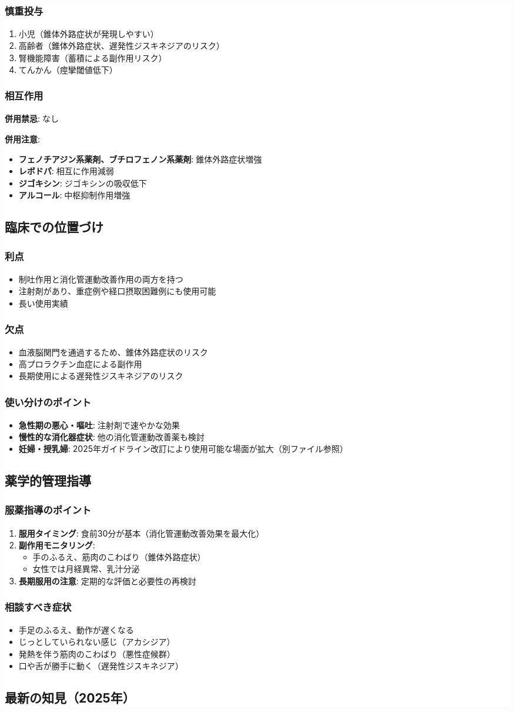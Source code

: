### 慎重投与
1. 小児（錐体外路症状が発現しやすい）
2. 高齢者（錐体外路症状、遅発性ジスキネジアのリスク）
3. 腎機能障害（蓄積による副作用リスク）
4. てんかん（痙攣閾値低下）

### 相互作用
**併用禁忌**: なし

**併用注意**:
- **フェノチアジン系薬剤、ブチロフェノン系薬剤**: 錐体外路症状増強
- **レボドパ**: 相互に作用減弱
- **ジゴキシン**: ジゴキシンの吸収低下
- **アルコール**: 中枢抑制作用増強

## 臨床での位置づけ

### 利点
- 制吐作用と消化管運動改善作用の両方を持つ
- 注射剤があり、重症例や経口摂取困難例にも使用可能
- 長い使用実績

### 欠点
- 血液脳関門を通過するため、錐体外路症状のリスク
- 高プロラクチン血症による副作用
- 長期使用による遅発性ジスキネジアのリスク

### 使い分けのポイント
- **急性期の悪心・嘔吐**: 注射剤で速やかな効果
- **慢性的な消化器症状**: 他の消化管運動改善薬も検討
- **妊婦・授乳婦**: 2025年ガイドライン改訂により使用可能な場面が拡大（別ファイル参照）

## 薬学的管理指導

### 服薬指導のポイント
1. **服用タイミング**: 食前30分が基本（消化管運動改善効果を最大化）
2. **副作用モニタリング**: 
   - 手のふるえ、筋肉のこわばり（錐体外路症状）
   - 女性では月経異常、乳汁分泌
3. **長期服用の注意**: 定期的な評価と必要性の再検討

### 相談すべき症状
- 手足のふるえ、動作が遅くなる
- じっとしていられない感じ（アカシジア）
- 発熱を伴う筋肉のこわばり（悪性症候群）
- 口や舌が勝手に動く（遅発性ジスキネジア）

## 最新の知見（2025年）
